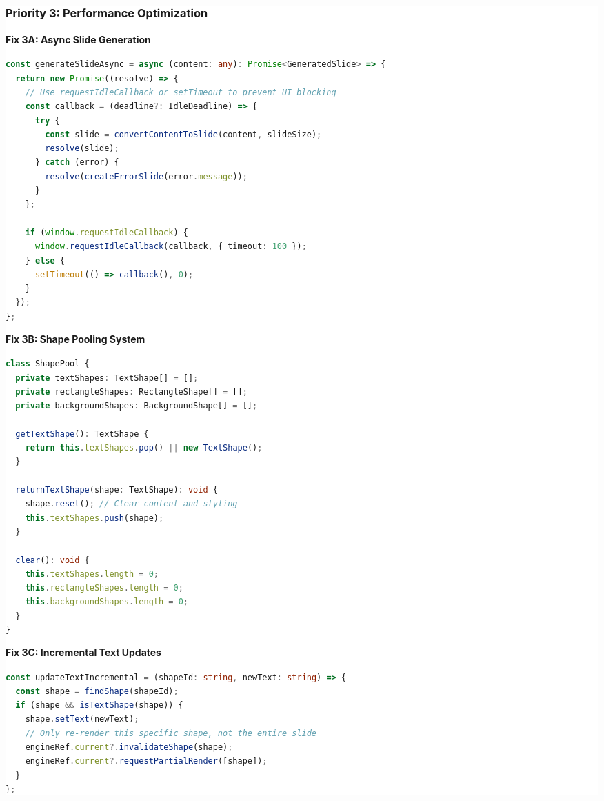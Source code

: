 ### **Priority 3: Performance Optimization**

**Fix 3A: Async Slide Generation**
```typescript
const generateSlideAsync = async (content: any): Promise<GeneratedSlide> => {
  return new Promise((resolve) => {
    // Use requestIdleCallback or setTimeout to prevent UI blocking
    const callback = (deadline?: IdleDeadline) => {
      try {
        const slide = convertContentToSlide(content, slideSize);
        resolve(slide);
      } catch (error) {
        resolve(createErrorSlide(error.message));
      }
    };

    if (window.requestIdleCallback) {
      window.requestIdleCallback(callback, { timeout: 100 });
    } else {
      setTimeout(() => callback(), 0);
    }
  });
};
```

**Fix 3B: Shape Pooling System**
```typescript
class ShapePool {
  private textShapes: TextShape[] = [];
  private rectangleShapes: RectangleShape[] = [];
  private backgroundShapes: BackgroundShape[] = [];

  getTextShape(): TextShape {
    return this.textShapes.pop() || new TextShape();
  }

  returnTextShape(shape: TextShape): void {
    shape.reset(); // Clear content and styling
    this.textShapes.push(shape);
  }

  clear(): void {
    this.textShapes.length = 0;
    this.rectangleShapes.length = 0;
    this.backgroundShapes.length = 0;
  }
}
```

**Fix 3C: Incremental Text Updates**
```typescript
const updateTextIncremental = (shapeId: string, newText: string) => {
  const shape = findShape(shapeId);
  if (shape && isTextShape(shape)) {
    shape.setText(newText);
    // Only re-render this specific shape, not the entire slide
    engineRef.current?.invalidateShape(shape);
    engineRef.current?.requestPartialRender([shape]);
  }
};
```
